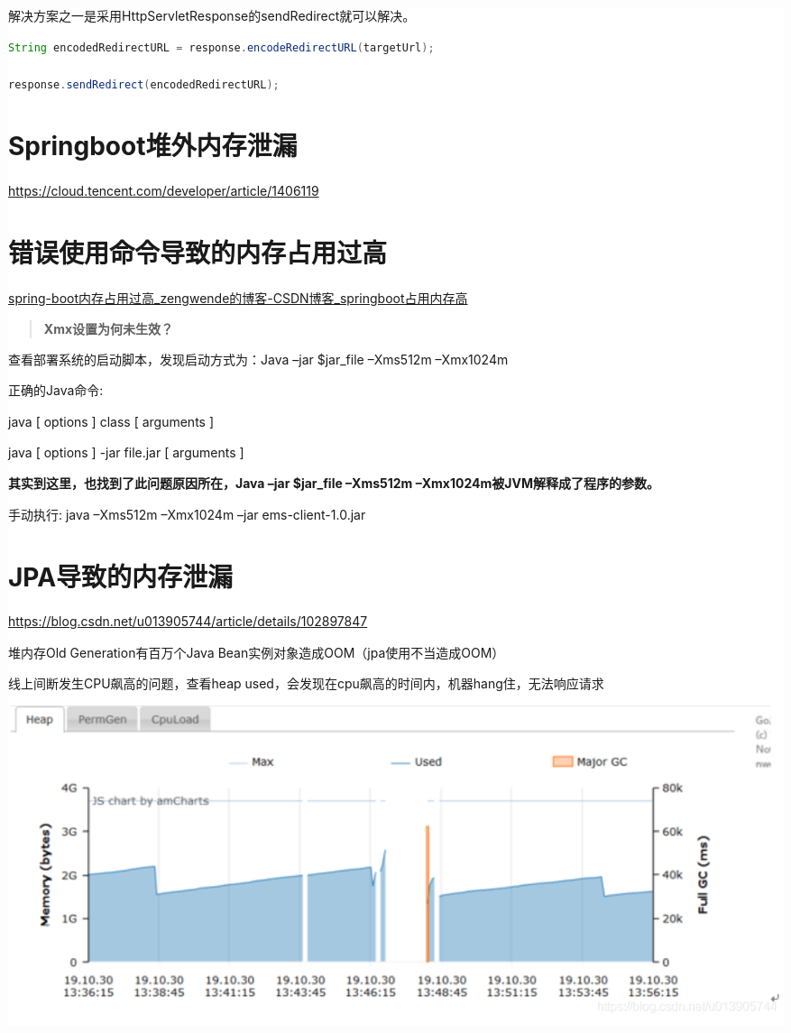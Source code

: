 解决方案之一是采用HttpServletResponse的sendRedirect就可以解决。

```java
String encodedRedirectURL = response.encodeRedirectURL(targetUrl);

response.sendRedirect(encodedRedirectURL);
```



# Springboot堆外内存泄漏

https://cloud.tencent.com/developer/article/1406119



# 错误使用命令导致的内存占用过高

[spring-boot内存占用过高_zengwende的博客-CSDN博客_springboot占用内存高](https://blog.csdn.net/zengwende/article/details/103665545)

> **Xmx设置为何未生效？**

查看部署系统的启动脚本，发现启动方式为：Java –jar $jar_file –Xms512m –Xmx1024m

正确的Java命令:

java [ options ] class [ arguments ]

java [ options ] -jar file.jar [ arguments ]

**其实到这里，也找到了此问题原因所在，Java –jar $jar_file –Xms512m –Xmx1024m被JVM解释成了程序的参数。**

手动执行: java –Xms512m –Xmx1024m –jar ems-client-1.0.jar

# JPA导致的内存泄漏

https://blog.csdn.net/u013905744/article/details/102897847

堆内存Old Generation有百万个Java Bean实例对象造成OOM（jpa使用不当造成OOM）

线上间断发生CPU飙高的问题，查看heap used，会发现在cpu飙高的时间内，机器hang住，无法响应请求

![img](img/内存泄漏.assets/20191104154721154.png)
